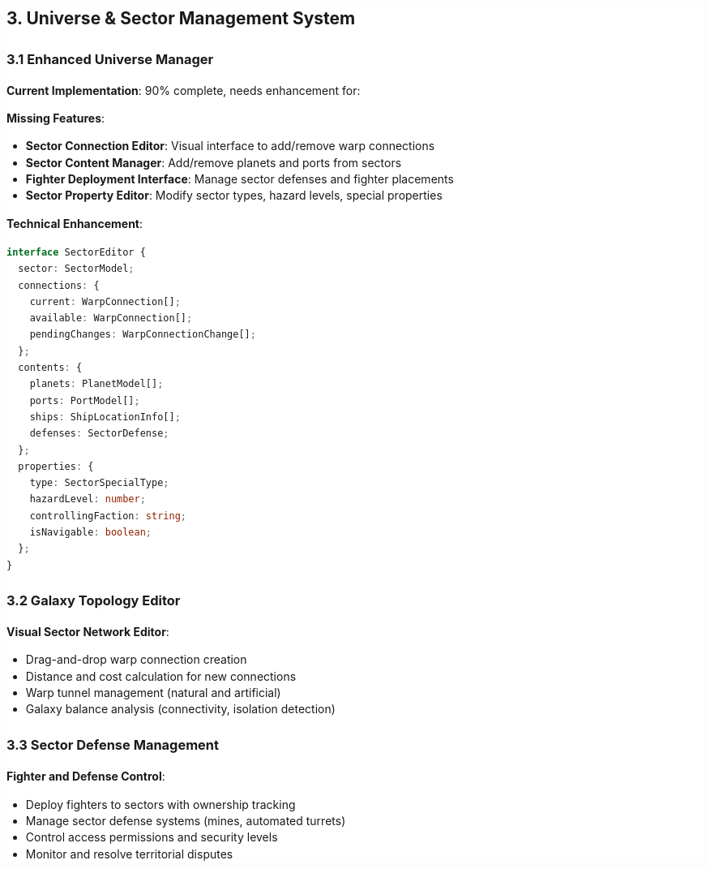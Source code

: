 
## 3. Universe & Sector Management System

### 3.1 Enhanced Universe Manager

**Current Implementation**: 90% complete, needs enhancement for:

**Missing Features**:
- **Sector Connection Editor**: Visual interface to add/remove warp connections
- **Sector Content Manager**: Add/remove planets and ports from sectors
- **Fighter Deployment Interface**: Manage sector defenses and fighter placements
- **Sector Property Editor**: Modify sector types, hazard levels, special properties

**Technical Enhancement**:
```typescript
interface SectorEditor {
  sector: SectorModel;
  connections: {
    current: WarpConnection[];
    available: WarpConnection[];
    pendingChanges: WarpConnectionChange[];
  };
  contents: {
    planets: PlanetModel[];
    ports: PortModel[];
    ships: ShipLocationInfo[];
    defenses: SectorDefense;
  };
  properties: {
    type: SectorSpecialType;
    hazardLevel: number;
    controllingFaction: string;
    isNavigable: boolean;
  };
}
```

### 3.2 Galaxy Topology Editor

**Visual Sector Network Editor**:
- Drag-and-drop warp connection creation
- Distance and cost calculation for new connections
- Warp tunnel management (natural and artificial)
- Galaxy balance analysis (connectivity, isolation detection)

### 3.3 Sector Defense Management

**Fighter and Defense Control**:
- Deploy fighters to sectors with ownership tracking
- Manage sector defense systems (mines, automated turrets)
- Control access permissions and security levels
- Monitor and resolve territorial disputes
